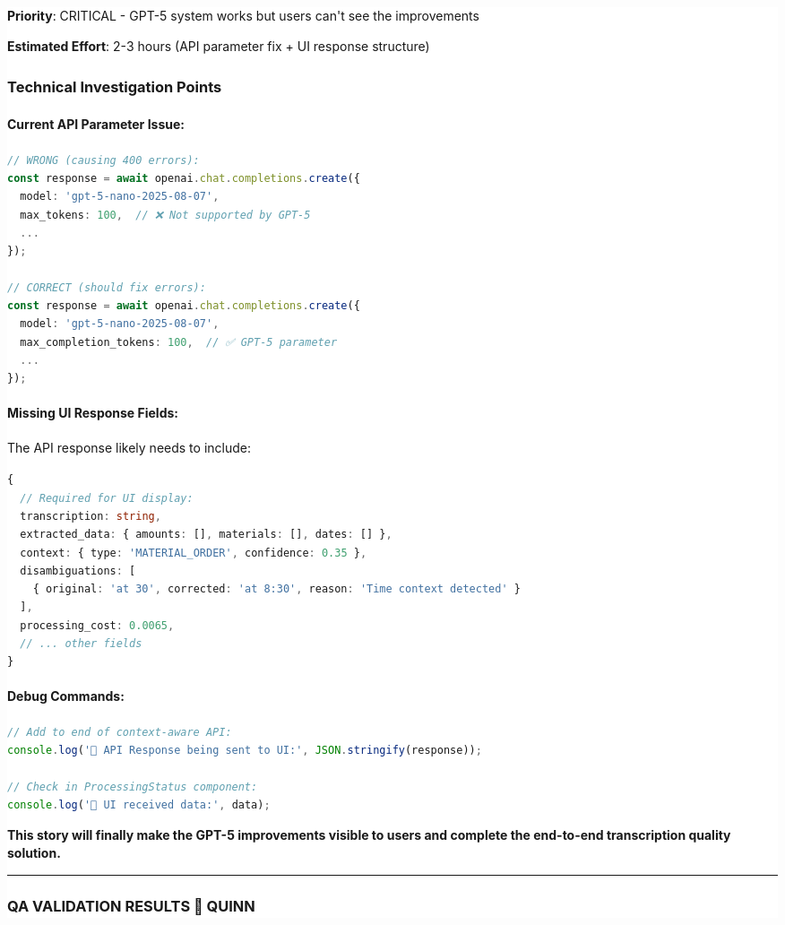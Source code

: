 **Priority**: CRITICAL - GPT-5 system works but users can't see the improvements

**Estimated Effort**: 2-3 hours (API parameter fix + UI response structure)

### Technical Investigation Points

#### Current API Parameter Issue:
```typescript
// WRONG (causing 400 errors):
const response = await openai.chat.completions.create({
  model: 'gpt-5-nano-2025-08-07',
  max_tokens: 100,  // ❌ Not supported by GPT-5
  ...
});

// CORRECT (should fix errors):
const response = await openai.chat.completions.create({
  model: 'gpt-5-nano-2025-08-07', 
  max_completion_tokens: 100,  // ✅ GPT-5 parameter
  ...
});
```

#### Missing UI Response Fields:
The API response likely needs to include:
```typescript
{
  // Required for UI display:
  transcription: string,
  extracted_data: { amounts: [], materials: [], dates: [] },
  context: { type: 'MATERIAL_ORDER', confidence: 0.35 },
  disambiguations: [
    { original: 'at 30', corrected: 'at 8:30', reason: 'Time context detected' }
  ],
  processing_cost: 0.0065,
  // ... other fields
}
```

#### Debug Commands:
```typescript
// Add to end of context-aware API:
console.log('🎯 API Response being sent to UI:', JSON.stringify(response));

// Check in ProcessingStatus component:
console.log('📱 UI received data:', data);
```

**This story will finally make the GPT-5 improvements visible to users and complete the end-to-end transcription quality solution.**

---

### QA VALIDATION RESULTS 🧪 QUINN
